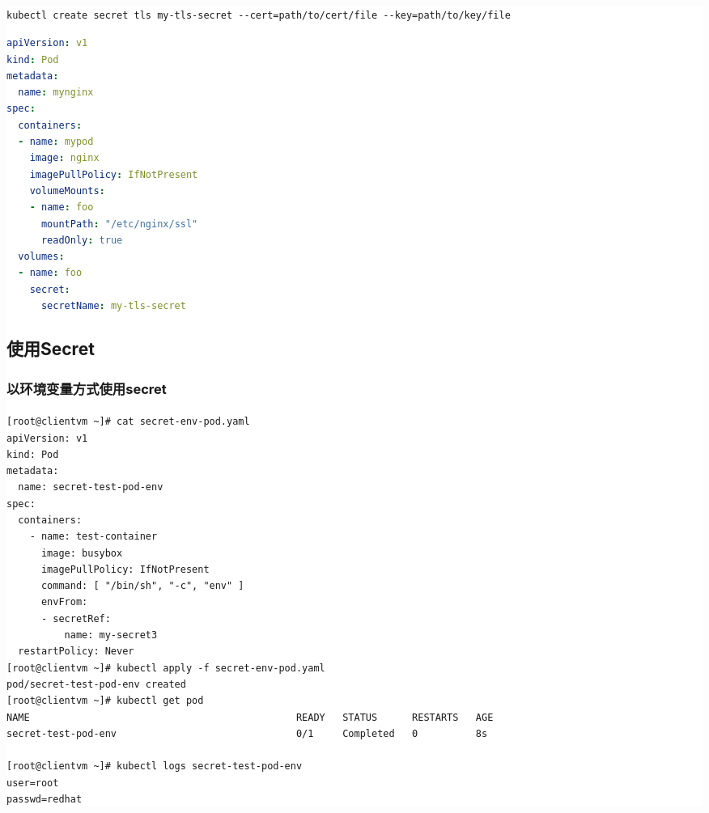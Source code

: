 ```shell
kubectl create secret tls my-tls-secret --cert=path/to/cert/file --key=path/to/key/file
```

```yaml
apiVersion: v1
kind: Pod
metadata:
  name: mynginx
spec:
  containers:
  - name: mypod
    image: nginx
    imagePullPolicy: IfNotPresent
    volumeMounts:
    - name: foo
      mountPath: "/etc/nginx/ssl"
      readOnly: true
  volumes:
  - name: foo
    secret:
      secretName: my-tls-secret
```

## 使用Secret

### 以环境变量方式使用secret

```shell
[root@clientvm ~]# cat secret-env-pod.yaml
apiVersion: v1
kind: Pod
metadata:
  name: secret-test-pod-env
spec:
  containers:
    - name: test-container
      image: busybox
      imagePullPolicy: IfNotPresent
      command: [ "/bin/sh", "-c", "env" ]
      envFrom:
      - secretRef:
          name: my-secret3
  restartPolicy: Never
[root@clientvm ~]# kubectl apply -f secret-env-pod.yaml
pod/secret-test-pod-env created
[root@clientvm ~]# kubectl get pod
NAME                                              READY   STATUS      RESTARTS   AGE
secret-test-pod-env                               0/1     Completed   0          8s

[root@clientvm ~]# kubectl logs secret-test-pod-env
user=root
passwd=redhat

```
